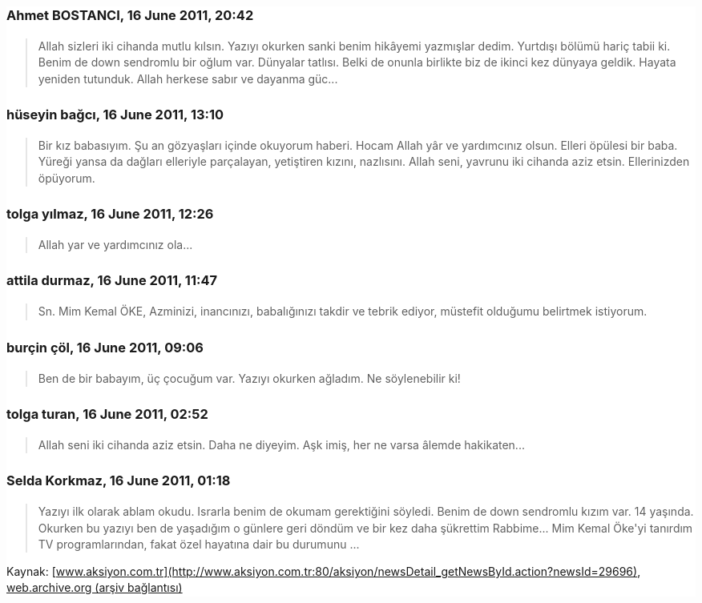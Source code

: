 ### Ahmet BOSTANCI, 16 June 2011, 20:42
> Allah sizleri iki cihanda mutlu kılsın. Yazıyı okurken sanki benim hikâyemi yazmışlar dedim. Yurtdışı bölümü hariç tabii ki. Benim de down sendromlu bir oğlum var. Dünyalar tatlısı. Belki de onunla birlikte biz de ikinci kez dünyaya geldik. Hayata yeniden tutunduk. Allah herkese sabır ve dayanma güc...

### hüseyin bağcı, 16 June 2011, 13:10
> Bir kız babasıyım. Şu an gözyaşları içinde okuyorum haberi. Hocam Allah yâr ve yardımcınız olsun. Elleri öpülesi bir baba. Yüreği yansa da dağları elleriyle parçalayan, yetiştiren kızını, nazlısını. Allah seni, yavrunu iki cihanda aziz etsin. Ellerinizden öpüyorum.

### tolga yılmaz, 16 June 2011, 12:26
> Allah yar ve yardımcınız ola...

### attila durmaz, 16 June 2011, 11:47
> Sn. Mim Kemal ÖKE, Azminizi, inancınızı, babalığınızı takdir ve tebrik ediyor, müstefit olduğumu belirtmek istiyorum.

### burçin çöl, 16 June 2011, 09:06
> Ben de bir babayım, üç çocuğum var. Yazıyı okurken ağladım. Ne söylenebilir ki!

### tolga turan, 16 June 2011, 02:52
> Allah seni iki cihanda aziz etsin. Daha ne diyeyim. Aşk imiş, her ne varsa âlemde hakikaten...

### Selda Korkmaz, 16 June 2011, 01:18
> Yazıyı ilk olarak ablam okudu. Israrla benim de okumam gerektiğini söyledi. Benim de down sendromlu kızım var. 14 yaşında. Okurken bu yazıyı ben de yaşadığım o günlere geri döndüm ve bir kez daha şükrettim Rabbime... Mim Kemal Öke'yi tanırdım TV programlarından, fakat özel hayatına dair bu durumunu ...

Kaynak: [www.aksiyon.com.tr](http://www.aksiyon.com.tr:80/aksiyon/newsDetail_getNewsById.action?newsId=29696), [web.archive.org (arşiv bağlantısı)](http://web.archive.org/web/20120927063352/http://www.aksiyon.com.tr:80/aksiyon/newsDetail_getNewsById.action?newsId=29696)

